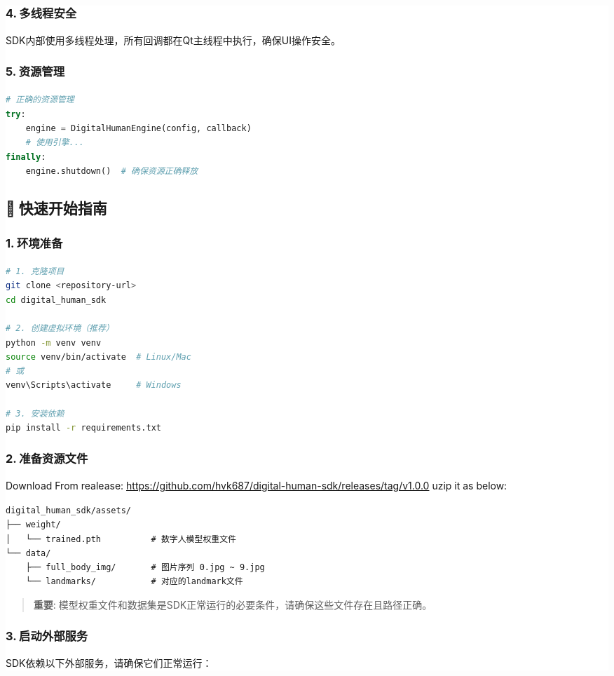 ### 4. 多线程安全

SDK内部使用多线程处理，所有回调都在Qt主线程中执行，确保UI操作安全。

### 5. 资源管理

```python
# 正确的资源管理
try:
    engine = DigitalHumanEngine(config, callback)
    # 使用引擎...
finally:
    engine.shutdown()  # 确保资源正确释放
```

## 🚀 快速开始指南

### 1. 环境准备

```bash
# 1. 克隆项目
git clone <repository-url>
cd digital_human_sdk

# 2. 创建虚拟环境（推荐）
python -m venv venv
source venv/bin/activate  # Linux/Mac
# 或
venv\Scripts\activate     # Windows

# 3. 安装依赖
pip install -r requirements.txt
```

### 2. 准备资源文件

Download From realease: https://github.com/hvk687/digital-human-sdk/releases/tag/v1.0.0
uzip it as below:
```
digital_human_sdk/assets/
├── weight/
│   └── trained.pth          # 数字人模型权重文件
└── data/
    ├── full_body_img/       # 图片序列 0.jpg ~ 9.jpg
    └── landmarks/           # 对应的landmark文件
```

> **重要**: 模型权重文件和数据集是SDK正常运行的必要条件，请确保这些文件存在且路径正确。

### 3. 启动外部服务

SDK依赖以下外部服务，请确保它们正常运行：
